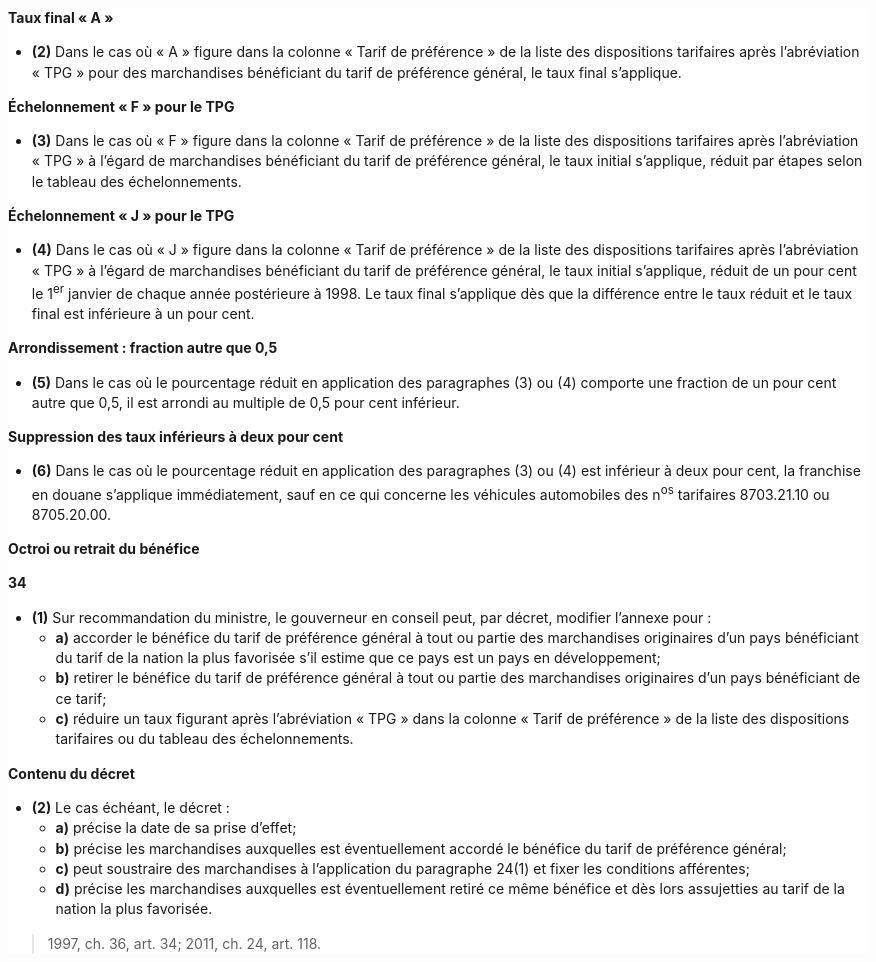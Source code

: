 **Taux final « A »**

- **(2)** Dans le cas où « A » figure dans la colonne « Tarif de préférence » de la liste des dispositions tarifaires après l’abréviation « TPG » pour des marchandises bénéficiant du tarif de préférence général, le taux final s’applique.

**Échelonnement « F » pour le TPG**

- **(3)** Dans le cas où « F » figure dans la colonne « Tarif de préférence » de la liste des dispositions tarifaires après l’abréviation « TPG » à l’égard de marchandises bénéficiant du tarif de préférence général, le taux initial s’applique, réduit par étapes selon le tableau des échelonnements.

**Échelonnement « J » pour le TPG**

- **(4)** Dans le cas où « J » figure dans la colonne « Tarif de préférence » de la liste des dispositions tarifaires après l’abréviation « TPG » à l’égard de marchandises bénéficiant du tarif de préférence général, le taux initial s’applique, réduit de un pour cent le 1<sup>er</sup> janvier de chaque année postérieure à 1998. Le taux final s’applique dès que la différence entre le taux réduit et le taux final est inférieure à un pour cent.

**Arrondissement : fraction autre que 0,5**

- **(5)** Dans le cas où le pourcentage réduit en application des paragraphes (3) ou (4) comporte une fraction de un pour cent autre que 0,5, il est arrondi au multiple de 0,5 pour cent inférieur.

**Suppression des taux inférieurs à deux pour cent**

- **(6)** Dans le cas où le pourcentage réduit en application des paragraphes (3) ou (4) est inférieur à deux pour cent, la franchise en douane s’applique immédiatement, sauf en ce qui concerne les véhicules automobiles des n<sup>os</sup> tarifaires 8703.21.10 ou 8705.20.00.




**Octroi ou retrait du bénéfice**

**34** 

- **(1)** Sur recommandation du ministre, le gouverneur en conseil peut, par décret, modifier l’annexe pour :
	- **a)** accorder le bénéfice du tarif de préférence général à tout ou partie des marchandises originaires d’un pays bénéficiant du tarif de la nation la plus favorisée s’il estime que ce pays est un pays en développement;
	- **b)** retirer le bénéfice du tarif de préférence général à tout ou partie des marchandises originaires d’un pays bénéficiant de ce tarif;
	- **c)** réduire un taux figurant après l’abréviation « TPG » dans la colonne « Tarif de préférence » de la liste des dispositions tarifaires ou du tableau des échelonnements.

**Contenu du décret**

- **(2)** Le cas échéant, le décret :
	- **a)** précise la date de sa prise d’effet;
	- **b)** précise les marchandises auxquelles est éventuellement accordé le bénéfice du tarif de préférence général;
	- **c)** peut soustraire des marchandises à l’application du paragraphe 24(1) et fixer les conditions afférentes;
	- **d)** précise les marchandises auxquelles est éventuellement retiré ce même bénéfice et dès lors assujetties au tarif de la nation la plus favorisée.
> 1997, ch. 36, art. 34; 2011, ch. 24, art. 118.
